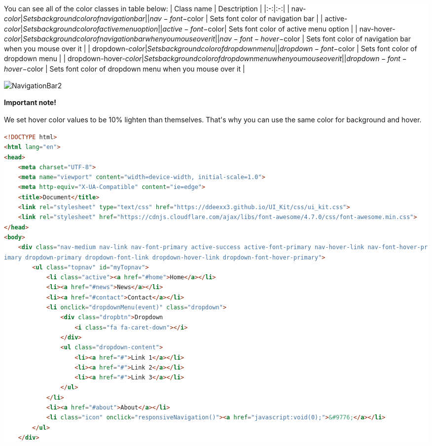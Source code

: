 You can see all of the color classes in table below:
| Class name  | Desctription  |
|:-:|:-:|
| nav-$color  | Sets background color of navigation bar  |
| nav-font-$color  | Sets font color of navigation bar  |
| active-$color  | Sets background color of active menu option  |
|  active-font-$color| Sets font color of active menu option  |
| nav-hover-$color | Sets background color of navigation bar when you mouse over it  |
| nav-font-hover-$color   | Sets font color of navigation bar when you mouse over it  |
| dropdown-$color  | Sets background color of dropdown menu  |
| dropdown-font-$color  |  Sets font color of dropdown menu |
| dropdown-hover-$color  | Sets background color of dropdown menu when you mouse over it  |
| dropdown-font-hover-$color  |  Sets font color of dropdown menu when you mouse over it |

![NavigationBar2](https://ddeexx3.github.io/UI_Kit/img/navigationBar2.png "topnav2")

__Important note!__
<br>

We set hover color values to be 10% lighten than themselves. That's why you can use the same color for background and hover.

```html
<!DOCTYPE html>
<html lang="en">
<head>
    <meta charset="UTF-8">
    <meta name="viewport" content="width=device-width, initial-scale=1.0">
    <meta http-equiv="X-UA-Compatible" content="ie=edge">
    <title>Document</title>
    <link rel="stylesheet" type="text/css" href="https://ddeexx3.github.io/UI_Kit/css/ui_kit.css">
    <link rel="stylesheet" href="https://cdnjs.cloudflare.com/ajax/libs/font-awesome/4.7.0/css/font-awesome.min.css">
</head>
<body>
    <div class="nav-medium nav-link nav-font-primary active-success active-font-primary nav-hover-link nav-font-hover-primary dropdown-primary dropdown-font-link dropdown-hover-link dropdown-font-hover-primary">
        <ul class="topnav" id="myTopnav">
            <li class="active"><a href="#home">Home</a></li>
            <li><a href="#news">News</a></li>
            <li><a href="#contact">Contact</a></li>
            <li onclick="dropdownMenu(event)" class="dropdown">
                <div class="dropbtn">Dropdown
                    <i class="fa fa-caret-down"></i>
                </div>
                <ul class="dropdown-content">
                    <li><a href="#">Link 1</a></li>
                    <li><a href="#">Link 2</a></li>
                    <li><a href="#">Link 3</a></li>
                </ul>
            </li>
            <li><a href="#about">About</a></li>
            <li class="icon" onclick="responsiveNavigation()"><a href="javascript:void(0);">&#9776;</a></li>
        </ul>
    </div>
```
